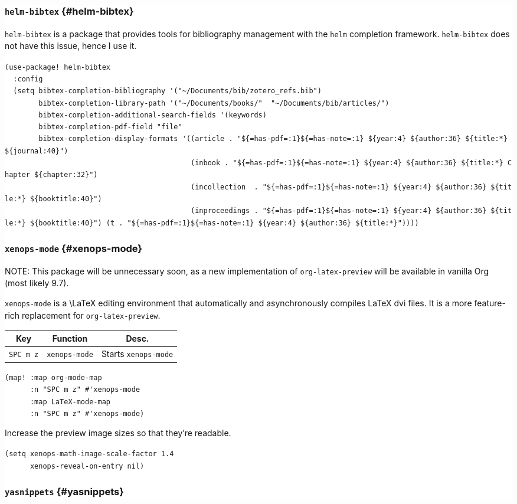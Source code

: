 ### `helm-bibtex` {#helm-bibtex}

`helm-bibtex` is a package that provides tools for bibliography management with the `helm` completion framework. `helm-bibtex` does not have this issue, hence I use it.

```emacs-lisp
(use-package! helm-bibtex
  :config
  (setq bibtex-completion-bibliography '("~/Documents/bib/zotero_refs.bib")
        bibtex-completion-library-path '("~/Documents/books/"  "~/Documents/bib/articles/")
        bibtex-completion-additional-search-fields '(keywords)
        bibtex-completion-pdf-field "file"
        bibtex-completion-display-formats '((article . "${=has-pdf=:1}${=has-note=:1} ${year:4} ${author:36} ${title:*} ${journal:40}")
                                            (inbook . "${=has-pdf=:1}${=has-note=:1} ${year:4} ${author:36} ${title:*} Chapter ${chapter:32}")
                                            (incollection  . "${=has-pdf=:1}${=has-note=:1} ${year:4} ${author:36} ${title:*} ${booktitle:40}")
                                            (inproceedings . "${=has-pdf=:1}${=has-note=:1} ${year:4} ${author:36} ${title:*} ${booktitle:40}") (t . "${=has-pdf=:1}${=has-note=:1} ${year:4} ${author:36} ${title:*}"))))
```


### `xenops-mode` {#xenops-mode}

NOTE: This package will be unnecessary soon, as a new implementation of `org-latex-preview` will be available in vanilla Org (most likely 9.7).

`xenops-mode` is a \LaTeX editing environment that automatically and asynchronously compiles LaTeX dvi files.
It is a more feature-rich replacement for `org-latex-preview`.

<a id="table--xenops-kt"></a>

| Key       | Function      | Desc.                |
|-----------|---------------|----------------------|
| `SPC m z` | `xenops-mode` | Starts `xenops-mode` |

```emacs-lisp
(map! :map org-mode-map
      :n "SPC m z" #'xenops-mode
      :map LaTeX-mode-map
      :n "SPC m z" #'xenops-mode)
```

Increase the preview image sizes so that they&rsquo;re readable.

```emacs-lisp
(setq xenops-math-image-scale-factor 1.4
      xenops-reveal-on-entry nil)
```


### `yasnippets` {#yasnippets}
